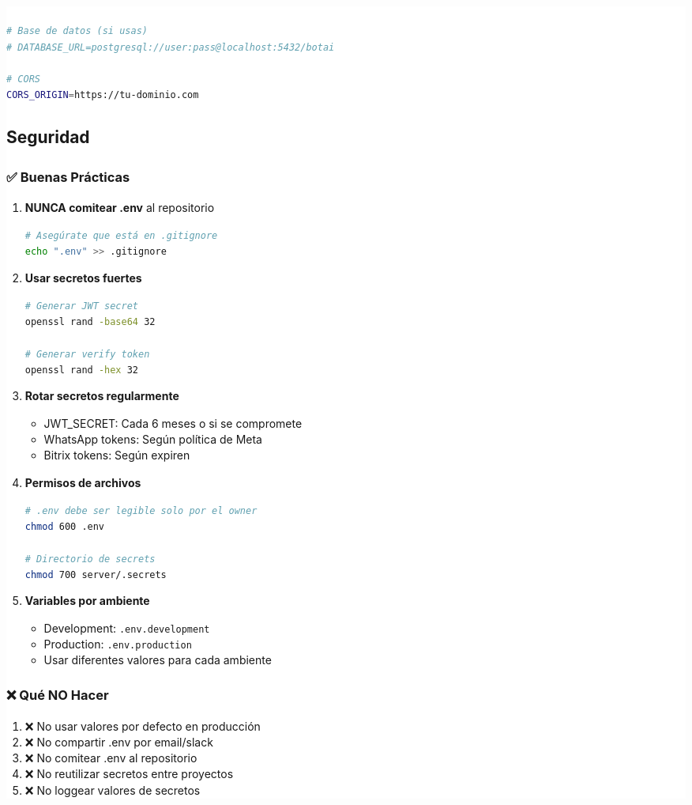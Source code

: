 ```bash

# Base de datos (si usas)
# DATABASE_URL=postgresql://user:pass@localhost:5432/botai

# CORS
CORS_ORIGIN=https://tu-dominio.com
```

## Seguridad

### ✅ Buenas Prácticas

1. **NUNCA comitear .env** al repositorio
   ```bash
   # Asegúrate que está en .gitignore
   echo ".env" >> .gitignore
   ```

2. **Usar secretos fuertes**
   ```bash
   # Generar JWT secret
   openssl rand -base64 32

   # Generar verify token
   openssl rand -hex 32
   ```

3. **Rotar secretos regularmente**
   - JWT_SECRET: Cada 6 meses o si se compromete
   - WhatsApp tokens: Según política de Meta
   - Bitrix tokens: Según expiren

4. **Permisos de archivos**
   ```bash
   # .env debe ser legible solo por el owner
   chmod 600 .env

   # Directorio de secrets
   chmod 700 server/.secrets
   ```

5. **Variables por ambiente**
   - Development: `.env.development`
   - Production: `.env.production`
   - Usar diferentes valores para cada ambiente

### ❌ Qué NO Hacer

1. ❌ No usar valores por defecto en producción
2. ❌ No compartir .env por email/slack
3. ❌ No comitear .env al repositorio
4. ❌ No reutilizar secretos entre proyectos
5. ❌ No loggear valores de secretos
